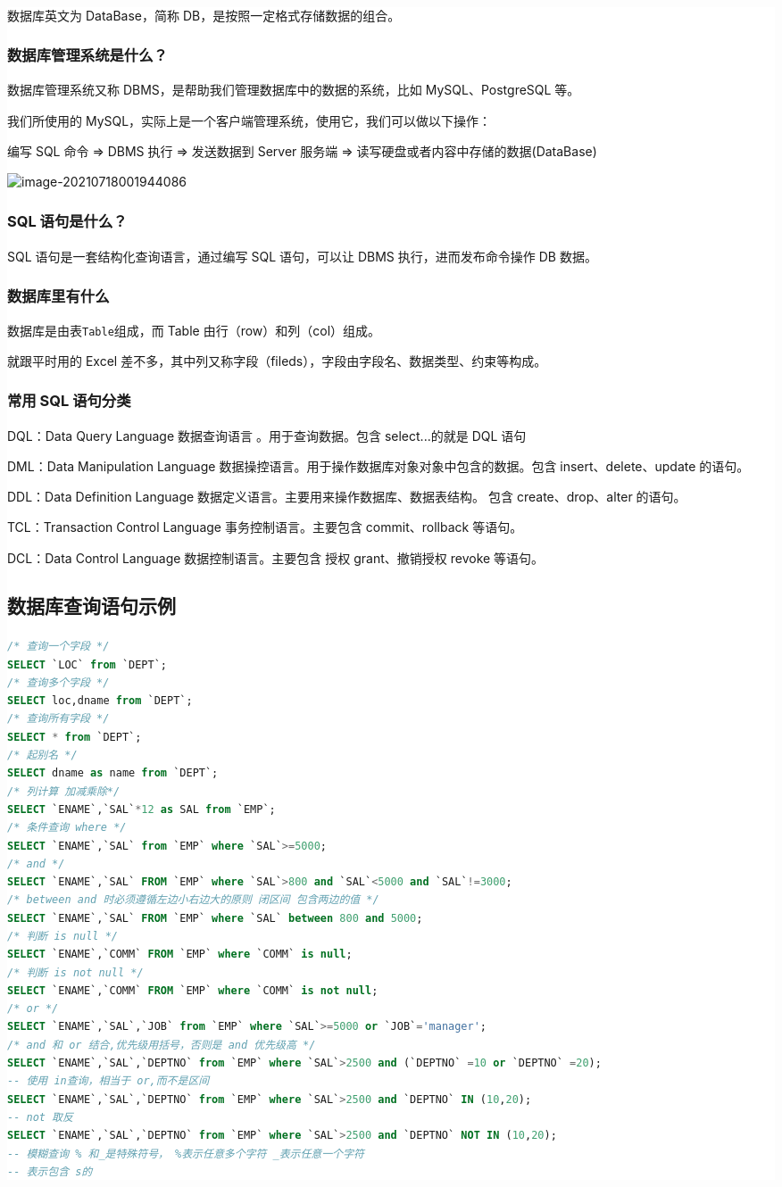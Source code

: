 数据库英文为 DataBase，简称 DB，是按照一定格式存储数据的组合。

### 数据库管理系统是什么？

数据库管理系统又称 DBMS，是帮助我们管理数据库中的数据的系统，比如 MySQL、PostgreSQL 等。

我们所使用的 MySQL，实际上是一个客户端管理系统，使用它，我们可以做以下操作：

编写 SQL 命令 => DBMS 执行 => 发送数据到 Server 服务端 => 读写硬盘或者内容中存储的数据(DataBase)

![image-20210718001944086](https://raw.githubusercontent.com/18888628835/image-cloud/main/assets202307110030265.jpg)

### SQL 语句是什么？

SQL 语句是一套结构化查询语言，通过编写 SQL 语句，可以让 DBMS 执行，进而发布命令操作 DB 数据。

### 数据库里有什么

数据库是由表`Table`组成，而 Table 由行（row）和列（col）组成。

就跟平时用的 Excel 差不多，其中列又称字段（fileds），字段由字段名、数据类型、约束等构成。

### 常用 SQL 语句分类

DQL：Data Query Language 数据查询语言 。用于查询数据。包含 select...的就是 DQL 语句

DML：Data Manipulation Language 数据操控语言。用于操作数据库对象对象中包含的数据。包含 insert、delete、update 的语句。

DDL：Data Definition Language 数据定义语言。主要用来操作数据库、数据表结构。 包含 create、drop、alter 的语句。

TCL：Transaction Control Language 事务控制语言。主要包含 commit、rollback 等语句。

DCL：Data Control Language 数据控制语言。主要包含 授权 grant、撤销授权 revoke 等语句。

## 数据库查询语句示例

```sql
/* 查询一个字段 */
SELECT `LOC` from `DEPT`;
/* 查询多个字段 */
SELECT loc,dname from `DEPT`;
/* 查询所有字段 */
SELECT * from `DEPT`;
/* 起别名 */
SELECT dname as name from `DEPT`;
/* 列计算 加减乘除*/
SELECT `ENAME`,`SAL`*12 as SAL from `EMP`;
/* 条件查询 where */
SELECT `ENAME`,`SAL` from `EMP` where `SAL`>=5000;
/* and */
SELECT `ENAME`,`SAL` FROM `EMP` where `SAL`>800 and `SAL`<5000 and `SAL`!=3000;
/* between and 时必须遵循左边小右边大的原则 闭区间 包含两边的值 */
SELECT `ENAME`,`SAL` FROM `EMP` where `SAL` between 800 and 5000;
/* 判断 is null */
SELECT `ENAME`,`COMM` FROM `EMP` where `COMM` is null;
/* 判断 is not null */
SELECT `ENAME`,`COMM` FROM `EMP` where `COMM` is not null;
/* or */
SELECT `ENAME`,`SAL`,`JOB` from `EMP` where `SAL`>=5000 or `JOB`='manager';
/* and 和 or 结合,优先级用括号，否则是 and 优先级高 */
SELECT `ENAME`,`SAL`,`DEPTNO` from `EMP` where `SAL`>2500 and (`DEPTNO` =10 or `DEPTNO` =20);
-- 使用 in查询，相当于 or,而不是区间
SELECT `ENAME`,`SAL`,`DEPTNO` from `EMP` where `SAL`>2500 and `DEPTNO` IN (10,20);
-- not 取反
SELECT `ENAME`,`SAL`,`DEPTNO` from `EMP` where `SAL`>2500 and `DEPTNO` NOT IN (10,20);
-- 模糊查询 % 和_是特殊符号， %表示任意多个字符 _表示任意一个字符
-- 表示包含 s的
```